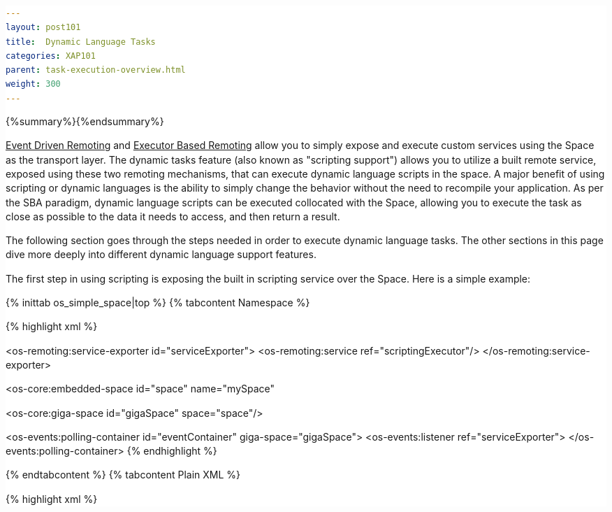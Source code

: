 ```yaml
---
layout: post101
title:  Dynamic Language Tasks
categories: XAP101
parent: task-execution-overview.html
weight: 300
---
```


{%summary%}{%endsummary%}

[Event Driven Remoting](./event-driven-remoting.html) and [Executor Based Remoting](./executor-based-remoting.html) allow you to simply expose and execute custom services using the Space as the transport layer. The dynamic tasks feature (also known as "scripting support") allows you to utilize a built remote service, exposed using these two remoting mechanisms, that can execute dynamic language scripts in the space.
A major benefit of using scripting or dynamic languages is the ability to simply change the behavior without the need to recompile your application. As per the SBA paradigm, dynamic language scripts can be executed collocated with the Space, allowing you to execute the task as close as possible to the data it needs to access, and then return a result.

The following section goes through the steps needed in order to execute dynamic language tasks. The other sections in this page dive more deeply into different dynamic language support features.

The first step in using scripting is exposing the built in scripting service over the Space. Here is a simple example:

{% inittab os_simple_space|top %}
{% tabcontent Namespace %}

{% highlight xml %}


<bean id="scriptingExecutor" class="org.openspaces.remoting.scripting.DefaultScriptingExecutor" />


<os-remoting:service-exporter id="serviceExporter">
     <os-remoting:service ref="scriptingExecutor"/>
</os-remoting:service-exporter>

<os-core:embedded-space id="space" name="mySpace"

<os-core:giga-space id="gigaSpace" space="space"/>


<os-events:polling-container id="eventContainer" giga-space="gigaSpace">
    <os-events:listener ref="serviceExporter">
</os-events:polling-container>
{% endhighlight %}

{% endtabcontent %}
{% tabcontent Plain XML %}

{% highlight xml %}


<bean id="scriptingExecutor" class="org.openspaces.remoting.scripting.DefaultScriptingExecutor" />


<bean id="serviceExporter" class="org.openspaces.remoting.SpaceRemotingServiceExporter">
    <property name="services">
        <list>
            <ref bean="scriptingExecutor" />
        </list>
    </property>
</bean>

<bean id="space" class="org.openspaces.core.space.EmbeddedSpaceFactoryBean">
    <property name="name" value="space" />
</bean>

<bean id="gigaSpace" class="org.openspaces.core.GigaSpaceFactoryBean">
